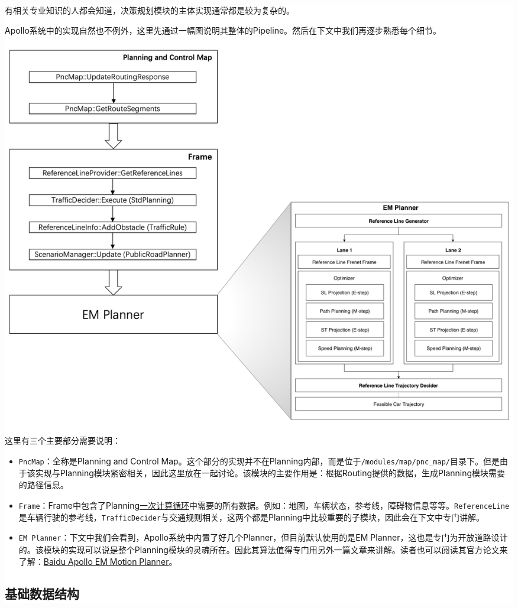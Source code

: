有相关专业知识的人都会知道，决策规划模块的主体实现通常都是较为复杂的。

Apollo系统中的实现自然也不例外，这里先通过一幅图说明其整体的Pipeline。然后在下文中我们再逐步熟悉每个细节。

![解析百度Apollo之决策规划模块 - osc_rwo4fnf2的个人空间 - OSCHINA - _image_4.png](images/解析百度Apollo之决策规划模块%20-%20osc_rwo4fnf2的个人空间%20-%20OSCHINA%20-%20_image_4.png)

这里有三个主要部分需要说明：

- `PncMap`：全称是Planning and Control Map。这个部分的实现并不在Planning内部，而是位于`/modules/map/pnc_map/`目录下。但是由于该实现与Planning模块紧密相关，因此这里放在一起讨论。该模块的主要作用是：根据Routing提供的数据，生成Planning模块需要的路径信息。

- `Frame`：Frame中包含了Planning[一次计算循环](https://www.oschina.net/action/GoToLink?url=https%3A%2F%2Fpaul.pub%2Fapollo-planning%2F%23id-planningcycle)中需要的所有数据。例如：地图，车辆状态，参考线，障碍物信息等等。`ReferenceLine`是车辆行驶的参考线，`TrafficDecider`与交通规则相关，这两个都是Planning中比较重要的子模块，因此会在下文中专门讲解。

- `EM Planner`：下文中我们会看到，Apollo系统中内置了好几个Planner，但目前默认使用的是EM Planner，这也是专门为开放道路设计的。该模块的实现可以说是整个Planning模块的灵魂所在。因此其算法值得专门用另外一篇文章来讲解。读者也可以阅读其官方论文来了解：[Baidu Apollo EM Motion Planner](https://www.oschina.net/action/GoToLink?url=https%3A%2F%2Farxiv.org%2Fabs%2F1807.08048)。

## 基础数据结构
